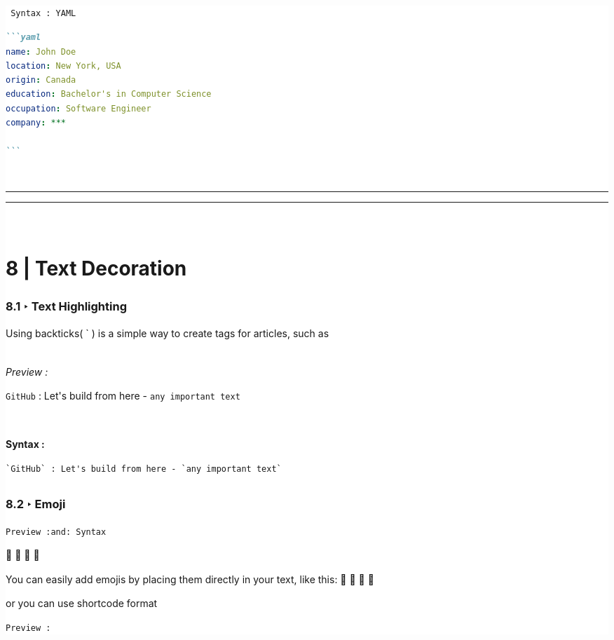 ` Syntax : YAML`

````md
```yaml
name: John Doe
location: New York, USA
origin: Canada
education: Bachelor's in Computer Science
occupation: Software Engineer
company: ***

```
````

<br>  

___

___

<br>





# 8 | Text Decoration 

### 8.1 ‣ Text Highlighting

Using backticks( ` ) is a simple way to create tags for articles, such as <br>
<br>

*Preview :*


`GitHub` : Let's build from here - `any important text`

<br>

**Syntax :**


```git
`GitHub` : Let's build from here - `any important text`
```

##
### 8.2 ‣ Emoji

`Preview :and: Syntax`


🌳 🐻 🍯 🌺

You can easily add emojis by placing them directly in your text, like this: 🌳 🐻 🍯 🌺

or you can use shortcode format


`Preview :`

